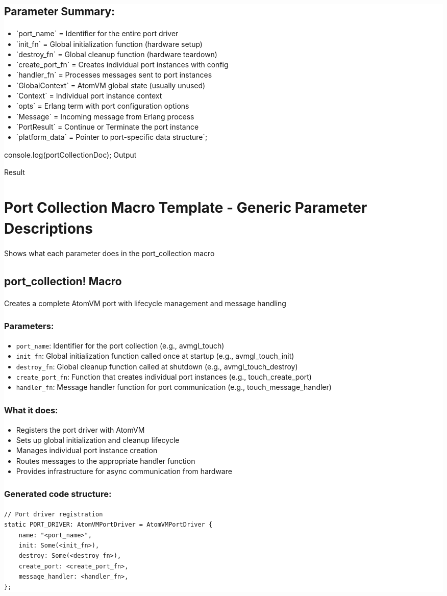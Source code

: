 ## Parameter Summary:

- \`port_name\`         = Identifier for the entire port driver
- \`init_fn\`           = Global initialization function (hardware setup)
- \`destroy_fn\`        = Global cleanup function (hardware teardown)  
- \`create_port_fn\`    = Creates individual port instances with config
- \`handler_fn\`        = Processes messages sent to port instances
- \`GlobalContext\`     = AtomVM global state (usually unused)
- \`Context\`           = Individual port instance context
- \`opts\`              = Erlang term with port configuration options
- \`Message\`           = Incoming message from Erlang process
- \`PortResult\`        = Continue or Terminate the port instance
- \`platform_data\`     = Pointer to port-specific data structure`;

console.log(portCollectionDoc);
Output

Result

# Port Collection Macro Template - Generic Parameter Descriptions

Shows what each parameter does in the port_collection macro

## port_collection! Macro

Creates a complete AtomVM port with lifecycle management and message handling

### Parameters:
- `port_name`: Identifier for the port collection (e.g., avmgl_touch)
- `init_fn`: Global initialization function called once at startup (e.g., avmgl_touch_init)
- `destroy_fn`: Global cleanup function called at shutdown (e.g., avmgl_touch_destroy)
- `create_port_fn`: Function that creates individual port instances (e.g., touch_create_port)
- `handler_fn`: Message handler function for port communication (e.g., touch_message_handler)

### What it does:
- Registers the port driver with AtomVM
- Sets up global initialization and cleanup lifecycle
- Manages individual port instance creation
- Routes messages to the appropriate handler function
- Provides infrastructure for async communication from hardware

### Generated code structure:
    // Port driver registration
    static PORT_DRIVER: AtomVMPortDriver = AtomVMPortDriver {
        name: "<port_name>",
        init: Some(<init_fn>),
        destroy: Some(<destroy_fn>),
        create_port: <create_port_fn>,
        message_handler: <handler_fn>,
    };
    